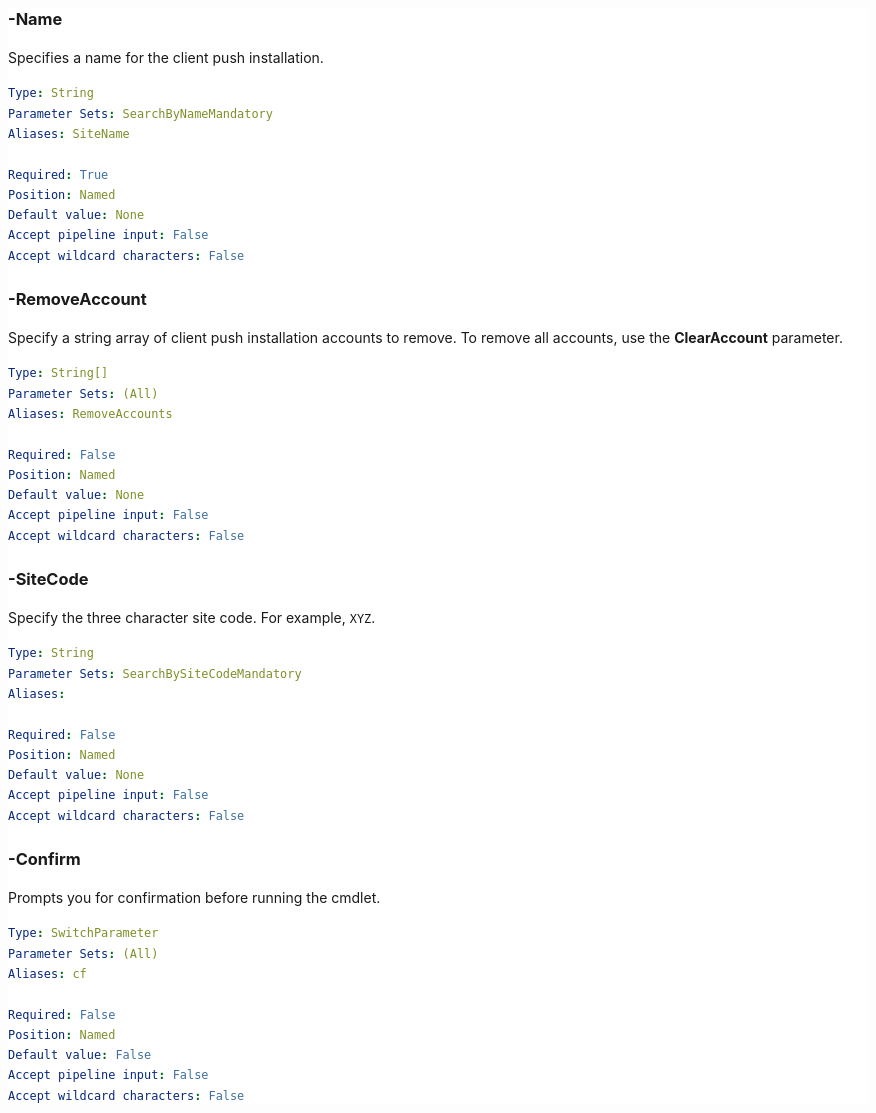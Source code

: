 ### -Name

Specifies a name for the client push installation.

```yaml
Type: String
Parameter Sets: SearchByNameMandatory
Aliases: SiteName

Required: True
Position: Named
Default value: None
Accept pipeline input: False
Accept wildcard characters: False
```

### -RemoveAccount

Specify a string array of client push installation accounts to remove. To remove all accounts, use the **ClearAccount** parameter.

```yaml
Type: String[]
Parameter Sets: (All)
Aliases: RemoveAccounts

Required: False
Position: Named
Default value: None
Accept pipeline input: False
Accept wildcard characters: False
```

### -SiteCode

Specify the three character site code. For example, `XYZ`.

```yaml
Type: String
Parameter Sets: SearchBySiteCodeMandatory
Aliases:

Required: False
Position: Named
Default value: None
Accept pipeline input: False
Accept wildcard characters: False
```

### -Confirm
Prompts you for confirmation before running the cmdlet.

```yaml
Type: SwitchParameter
Parameter Sets: (All)
Aliases: cf

Required: False
Position: Named
Default value: False
Accept pipeline input: False
Accept wildcard characters: False
```
